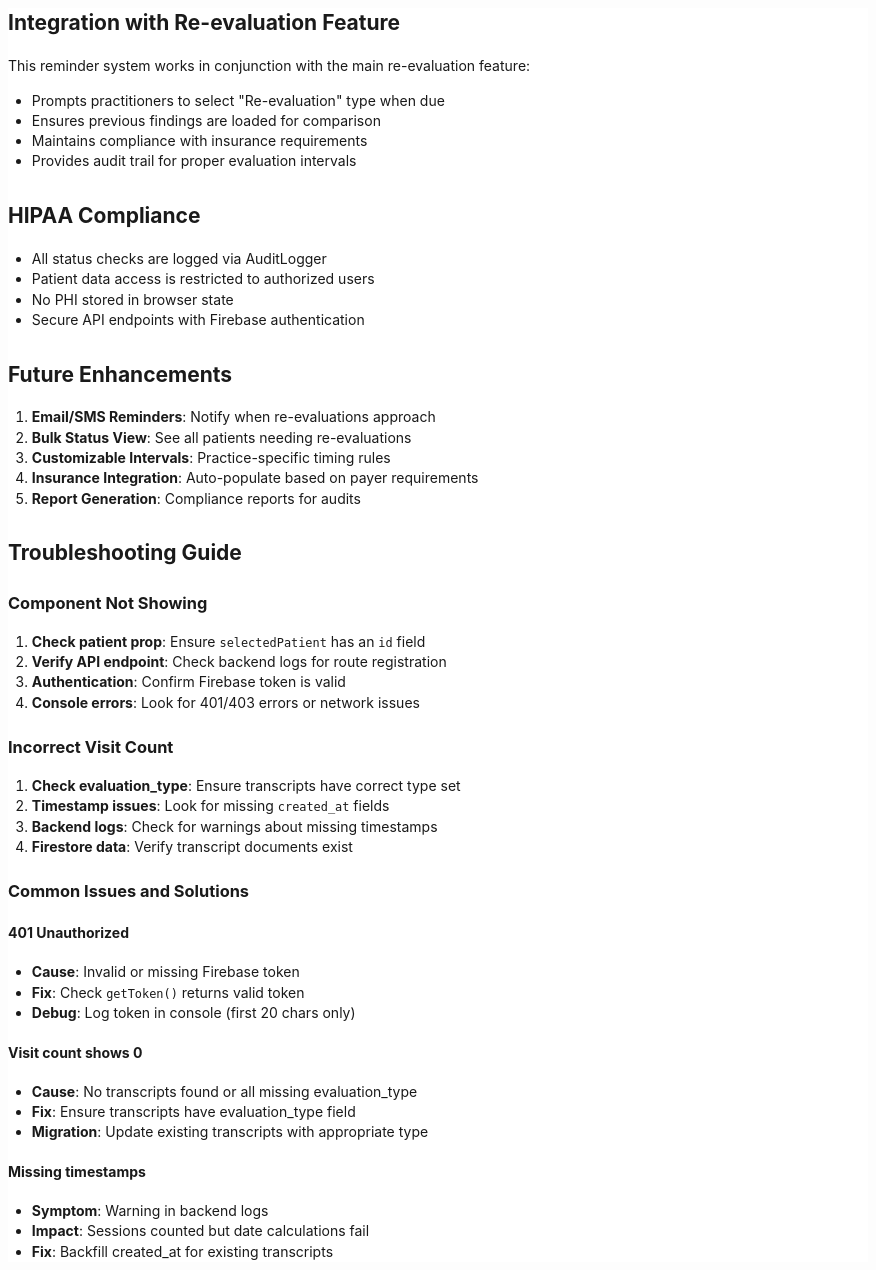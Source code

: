 ## Integration with Re-evaluation Feature

This reminder system works in conjunction with the main re-evaluation feature:
- Prompts practitioners to select "Re-evaluation" type when due
- Ensures previous findings are loaded for comparison
- Maintains compliance with insurance requirements
- Provides audit trail for proper evaluation intervals

## HIPAA Compliance
- All status checks are logged via AuditLogger
- Patient data access is restricted to authorized users
- No PHI stored in browser state
- Secure API endpoints with Firebase authentication

## Future Enhancements
1. **Email/SMS Reminders**: Notify when re-evaluations approach
2. **Bulk Status View**: See all patients needing re-evaluations
3. **Customizable Intervals**: Practice-specific timing rules
4. **Insurance Integration**: Auto-populate based on payer requirements
5. **Report Generation**: Compliance reports for audits

## Troubleshooting Guide

### Component Not Showing
1. **Check patient prop**: Ensure `selectedPatient` has an `id` field
2. **Verify API endpoint**: Check backend logs for route registration
3. **Authentication**: Confirm Firebase token is valid
4. **Console errors**: Look for 401/403 errors or network issues

### Incorrect Visit Count
1. **Check evaluation_type**: Ensure transcripts have correct type set
2. **Timestamp issues**: Look for missing `created_at` fields
3. **Backend logs**: Check for warnings about missing timestamps
4. **Firestore data**: Verify transcript documents exist

### Common Issues and Solutions

#### 401 Unauthorized
- **Cause**: Invalid or missing Firebase token
- **Fix**: Check `getToken()` returns valid token
- **Debug**: Log token in console (first 20 chars only)

#### Visit count shows 0
- **Cause**: No transcripts found or all missing evaluation_type
- **Fix**: Ensure transcripts have evaluation_type field
- **Migration**: Update existing transcripts with appropriate type

#### Missing timestamps
- **Symptom**: Warning in backend logs
- **Impact**: Sessions counted but date calculations fail
- **Fix**: Backfill created_at for existing transcripts
